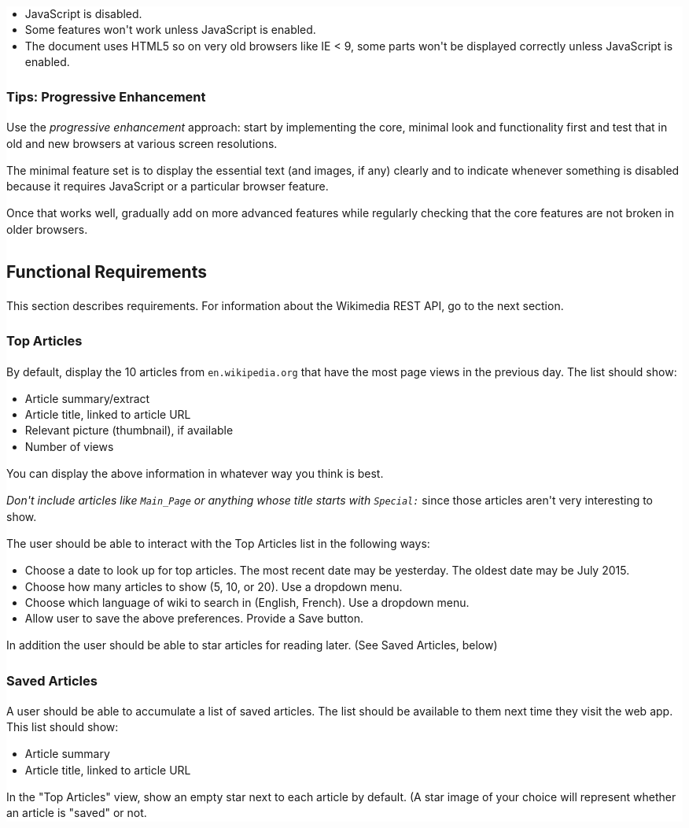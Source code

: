 * JavaScript is disabled.
* Some features won't work unless JavaScript is enabled.
* The document uses HTML5 so on very old browsers like IE < 9, some parts won't be displayed
  correctly unless JavaScript is enabled.

### Tips: Progressive Enhancement

Use the _progressive enhancement_ approach: start by implementing the core, minimal look and
functionality first and test that in old and new browsers at various screen resolutions.

The minimal feature set is to display the essential text (and images, if any) clearly and to
indicate whenever something is disabled because it requires JavaScript or a particular browser
feature.

Once that works well, gradually add on more advanced features while regularly checking that
the core features are not broken in older browsers.

## Functional Requirements

This section describes requirements. For information about the Wikimedia REST API, go to the next
section.

### Top Articles

By default, display the 10 articles from `en.wikipedia.org` that have the most page views in the
previous day. The list should show:

* Article summary/extract
* Article title, linked to article URL
* Relevant picture (thumbnail), if available
* Number of views

You can display the above information in whatever way you think is best.

_Don't include articles like `Main_Page` or anything whose title starts with `Special:`_ since
those articles aren't very interesting to show.

The user should be able to interact with the Top Articles list in the following ways:

* Choose a date to look up for top articles. The most recent date may be yesterday. The oldest date
  may be July 2015.
* Choose how many articles to show (5, 10, or 20). Use a dropdown menu.
* Choose which language of wiki to search in (English, French). Use a dropdown menu.
* Allow user to save the above preferences. Provide a Save button.

In addition the user should be able to star articles for reading later. (See Saved Articles, below)

### Saved Articles

A user should be able to accumulate a list of saved articles. The list should be available to
them next time they visit the web app. This list should show:

* Article summary
* Article title, linked to article URL

In the "Top Articles" view, show an empty star next to each article by default. (A star image of
your choice will represent whether an article is "saved" or not.
